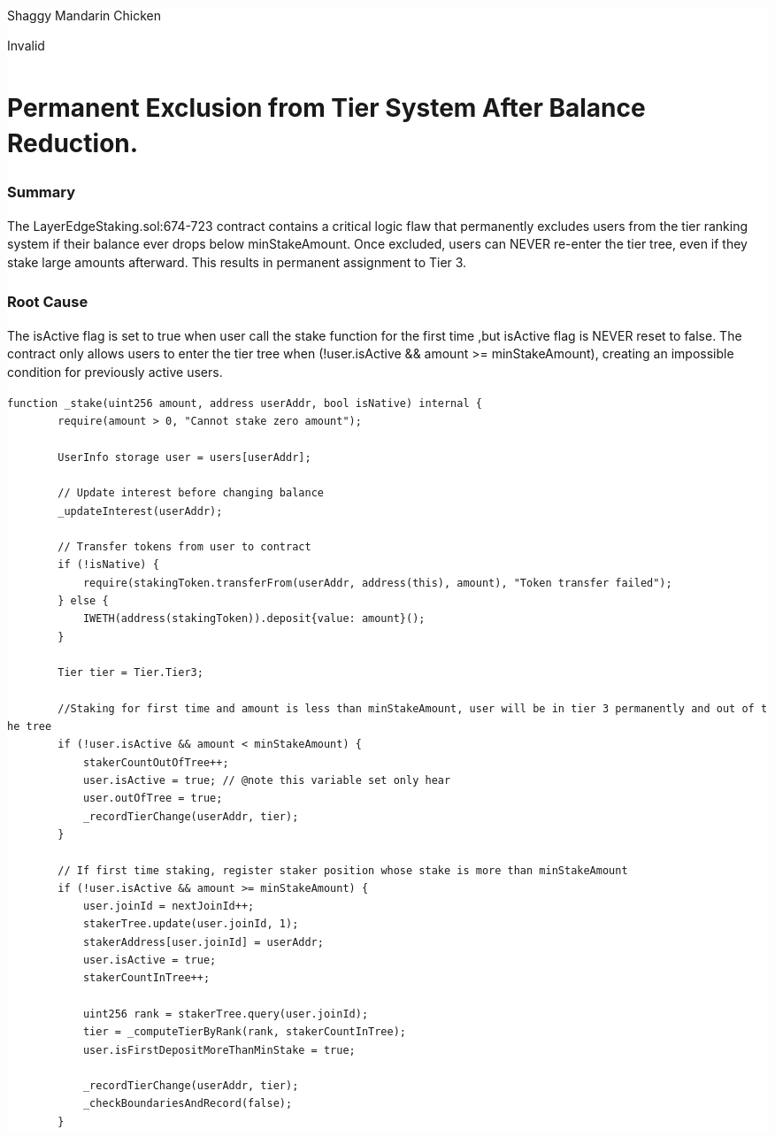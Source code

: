 Shaggy Mandarin Chicken

Invalid

# Permanent Exclusion from Tier System After Balance Reduction.

### Summary

The LayerEdgeStaking.sol:674-723 contract contains a critical logic flaw that permanently excludes users from the tier ranking system if their balance ever drops below minStakeAmount. Once excluded, users can NEVER re-enter the tier tree, even if they stake large amounts afterward. This results in permanent assignment to Tier 3.

### Root Cause

The isActive flag is set to true when user call the stake function for the first time ,but isActive flag is NEVER reset to false. The contract only allows users to enter the tier tree when (!user.isActive && amount >= minStakeAmount), creating an impossible condition for previously active users.

```solidity
function _stake(uint256 amount, address userAddr, bool isNative) internal {
        require(amount > 0, "Cannot stake zero amount");

        UserInfo storage user = users[userAddr];

        // Update interest before changing balance
        _updateInterest(userAddr);

        // Transfer tokens from user to contract
        if (!isNative) {
            require(stakingToken.transferFrom(userAddr, address(this), amount), "Token transfer failed");
        } else {
            IWETH(address(stakingToken)).deposit{value: amount}();
        }

        Tier tier = Tier.Tier3;

        //Staking for first time and amount is less than minStakeAmount, user will be in tier 3 permanently and out of the tree
        if (!user.isActive && amount < minStakeAmount) {
            stakerCountOutOfTree++;
            user.isActive = true; // @note this variable set only hear 
            user.outOfTree = true;
            _recordTierChange(userAddr, tier);
        }

        // If first time staking, register staker position whose stake is more than minStakeAmount
        if (!user.isActive && amount >= minStakeAmount) {
            user.joinId = nextJoinId++;
            stakerTree.update(user.joinId, 1);
            stakerAddress[user.joinId] = userAddr;
            user.isActive = true;
            stakerCountInTree++;

            uint256 rank = stakerTree.query(user.joinId);
            tier = _computeTierByRank(rank, stakerCountInTree);
            user.isFirstDepositMoreThanMinStake = true;

            _recordTierChange(userAddr, tier);
            _checkBoundariesAndRecord(false);
        }

```